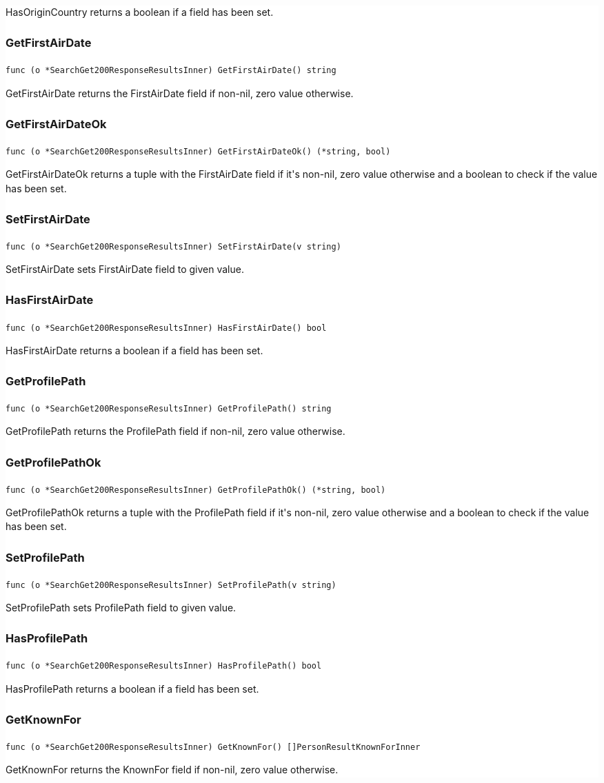 HasOriginCountry returns a boolean if a field has been set.

### GetFirstAirDate

`func (o *SearchGet200ResponseResultsInner) GetFirstAirDate() string`

GetFirstAirDate returns the FirstAirDate field if non-nil, zero value otherwise.

### GetFirstAirDateOk

`func (o *SearchGet200ResponseResultsInner) GetFirstAirDateOk() (*string, bool)`

GetFirstAirDateOk returns a tuple with the FirstAirDate field if it's non-nil, zero value otherwise
and a boolean to check if the value has been set.

### SetFirstAirDate

`func (o *SearchGet200ResponseResultsInner) SetFirstAirDate(v string)`

SetFirstAirDate sets FirstAirDate field to given value.

### HasFirstAirDate

`func (o *SearchGet200ResponseResultsInner) HasFirstAirDate() bool`

HasFirstAirDate returns a boolean if a field has been set.

### GetProfilePath

`func (o *SearchGet200ResponseResultsInner) GetProfilePath() string`

GetProfilePath returns the ProfilePath field if non-nil, zero value otherwise.

### GetProfilePathOk

`func (o *SearchGet200ResponseResultsInner) GetProfilePathOk() (*string, bool)`

GetProfilePathOk returns a tuple with the ProfilePath field if it's non-nil, zero value otherwise
and a boolean to check if the value has been set.

### SetProfilePath

`func (o *SearchGet200ResponseResultsInner) SetProfilePath(v string)`

SetProfilePath sets ProfilePath field to given value.

### HasProfilePath

`func (o *SearchGet200ResponseResultsInner) HasProfilePath() bool`

HasProfilePath returns a boolean if a field has been set.

### GetKnownFor

`func (o *SearchGet200ResponseResultsInner) GetKnownFor() []PersonResultKnownForInner`

GetKnownFor returns the KnownFor field if non-nil, zero value otherwise.
